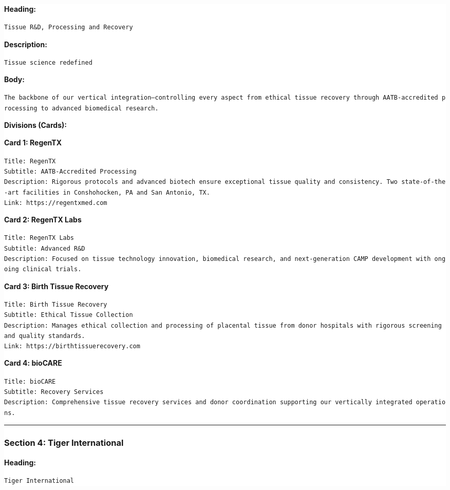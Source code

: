 **Heading:**
```
Tissue R&D, Processing and Recovery
```

**Description:**
```
Tissue science redefined
```

**Body:**
```
The backbone of our vertical integration—controlling every aspect from ethical tissue recovery through AATB-accredited processing to advanced biomedical research.
```

**Divisions (Cards):**

**Card 1: RegenTX**
```
Title: RegenTX
Subtitle: AATB-Accredited Processing
Description: Rigorous protocols and advanced biotech ensure exceptional tissue quality and consistency. Two state-of-the-art facilities in Conshohocken, PA and San Antonio, TX.
Link: https://regentxmed.com
```

**Card 2: RegenTX Labs**
```
Title: RegenTX Labs
Subtitle: Advanced R&D
Description: Focused on tissue technology innovation, biomedical research, and next-generation CAMP development with ongoing clinical trials.
```

**Card 3: Birth Tissue Recovery**
```
Title: Birth Tissue Recovery
Subtitle: Ethical Tissue Collection
Description: Manages ethical collection and processing of placental tissue from donor hospitals with rigorous screening and quality standards.
Link: https://birthtissuerecovery.com
```

**Card 4: bioCARE**
```
Title: bioCARE
Subtitle: Recovery Services
Description: Comprehensive tissue recovery services and donor coordination supporting our vertically integrated operations.
```

---

### Section 4: Tiger International

**Heading:**
```
Tiger International
```
